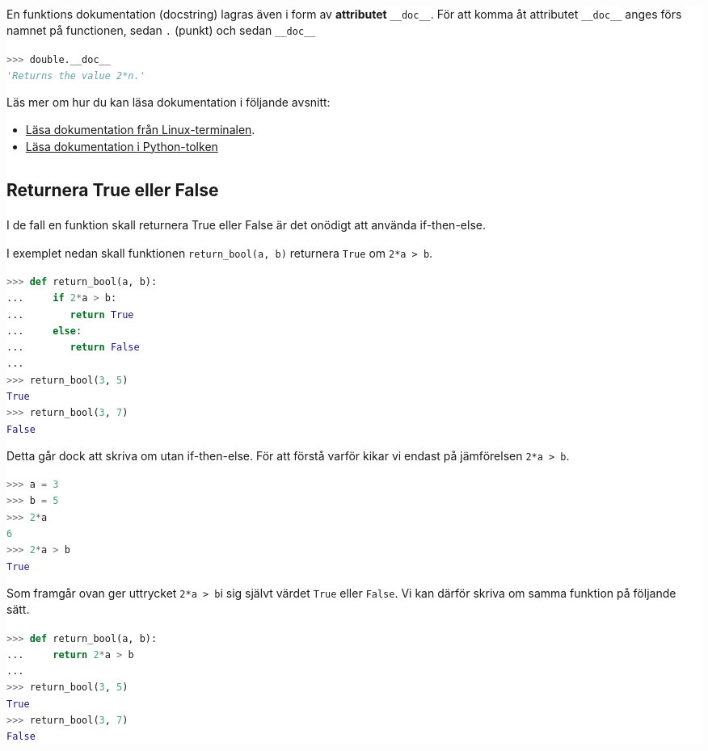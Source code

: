 En funktions dokumentation (docstring) lagras även i form  av **attributet** `__doc__`. För
att komma åt attributet `__doc__` anges förs namnet på functionen, sedan `.`
(punkt) och sedan `__doc__`

```python
>>> double.__doc__
'Returns the value 2*n.'
```
Läs mer om hur du kan läsa dokumentation i följande avsnitt: 

- [Läsa dokumentation från Linux-terminalen](#läsa-dokumentation-från-linux-terminalen).
- [Läsa dokumentation i Python-tolken](#läsa-dokumentation-i-python-tolken)

## Returnera True eller False

I de fall en funktion skall returnera True eller False är det onödigt att använda if-then-else.

I exemplet nedan skall funktionen `return_bool(a, b)` returnera `True` om `2*a > b`.

```python
>>> def return_bool(a, b):
...     if 2*a > b:
...        return True
...     else:
...        return False
...
>>> return_bool(3, 5)
True
>>> return_bool(3, 7)
False
```
Detta går dock att skriva om utan if-then-else. För att förstå varför kikar vi endast på jämförelsen `2*a > b`.

```python
>>> a = 3
>>> b = 5
>>> 2*a
6
>>> 2*a > b
True
```

Som framgår ovan ger uttrycket `2*a > b`i sig självt värdet `True` eller `False`. Vi kan därför skriva om samma funktion på följande sätt.

```python
>>> def return_bool(a, b):
...     return 2*a > b
...
>>> return_bool(3, 5)
True
>>> return_bool(3, 7)
False
```
